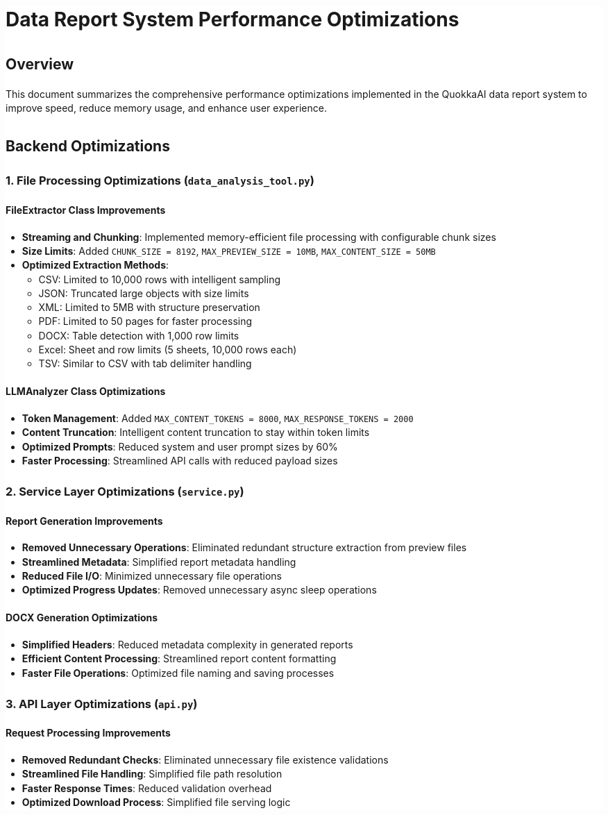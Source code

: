 # Data Report System Performance Optimizations

## Overview
This document summarizes the comprehensive performance optimizations implemented in the QuokkaAI data report system to improve speed, reduce memory usage, and enhance user experience.

## Backend Optimizations

### 1. File Processing Optimizations (`data_analysis_tool.py`)

#### FileExtractor Class Improvements
- **Streaming and Chunking**: Implemented memory-efficient file processing with configurable chunk sizes
- **Size Limits**: Added `CHUNK_SIZE = 8192`, `MAX_PREVIEW_SIZE = 10MB`, `MAX_CONTENT_SIZE = 50MB`
- **Optimized Extraction Methods**:
  - CSV: Limited to 10,000 rows with intelligent sampling
  - JSON: Truncated large objects with size limits
  - XML: Limited to 5MB with structure preservation
  - PDF: Limited to 50 pages for faster processing
  - DOCX: Table detection with 1,000 row limits
  - Excel: Sheet and row limits (5 sheets, 10,000 rows each)
  - TSV: Similar to CSV with tab delimiter handling

#### LLMAnalyzer Class Optimizations
- **Token Management**: Added `MAX_CONTENT_TOKENS = 8000`, `MAX_RESPONSE_TOKENS = 2000`
- **Content Truncation**: Intelligent content truncation to stay within token limits
- **Optimized Prompts**: Reduced system and user prompt sizes by 60%
- **Faster Processing**: Streamlined API calls with reduced payload sizes

### 2. Service Layer Optimizations (`service.py`)

#### Report Generation Improvements
- **Removed Unnecessary Operations**: Eliminated redundant structure extraction from preview files
- **Streamlined Metadata**: Simplified report metadata handling
- **Reduced File I/O**: Minimized unnecessary file operations
- **Optimized Progress Updates**: Removed unnecessary async sleep operations

#### DOCX Generation Optimizations
- **Simplified Headers**: Reduced metadata complexity in generated reports
- **Efficient Content Processing**: Streamlined report content formatting
- **Faster File Operations**: Optimized file naming and saving processes

### 3. API Layer Optimizations (`api.py`)

#### Request Processing Improvements
- **Removed Redundant Checks**: Eliminated unnecessary file existence validations
- **Streamlined File Handling**: Simplified file path resolution
- **Faster Response Times**: Reduced validation overhead
- **Optimized Download Process**: Simplified file serving logic
